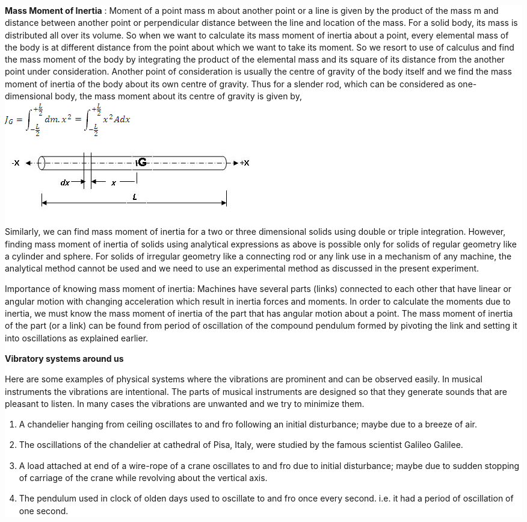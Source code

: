 
**Mass Moment of Inertia** : Moment of a point mass m about another point or a line is given by the product of the mass m and distance between another point or perpendicular distance between the line and location of the mass.  For a solid body, its mass is distributed all over its volume.  So when we want to calculate its mass moment of inertia about a point, every elemental mass of the body is at different distance from the point about which we want to take its moment.  So we resort to use of calculus and find the mass moment of the body by integrating the product of the elemental mass and its square of its distance from the another point under consideration.  Another point of consideration is usually the centre of gravity of the body itself and we find the mass moment of inertia of the body about its own centre of gravity.  Thus for a slender rod, which can be considered as one-dimensional body, the mass moment about its centre of gravity is given by,                                                                                                                    
<img src="images/img8.gif" title="" ><br><br>
<img src="images/img9.jpg" title="" >

Similarly, we can find mass moment of inertia for a two or three dimensional solids using double or triple integration. However, finding mass moment of inertia of solids using analytical expressions as above is possible only for solids of regular geometry like a cylinder and sphere. For solids of irregular geometry like a connecting rod or any link use in a mechanism of any machine, the analytical method cannot be used and we need to use an experimental method as discussed in the present experiment.
 
 
Importance of knowing mass moment of inertia: Machines have several parts (links) connected to each other that have linear or angular motion with changing acceleration which result in inertia forces and moments. In order to calculate the moments due to inertia, we must know the mass moment of inertia of the part that has angular motion about a point. The mass moment of inertia of the part (or a link) can be found from period of oscillation of the compound pendulum formed by pivoting the link and setting it into oscillations as explained earlier.

**Vibratory systems around us**

Here are some examples of physical systems where the vibrations are prominent and can be observed easily. In musical instruments the vibrations are intentional. The parts of musical instruments are designed so that they generate sounds that are pleasant to listen. In many cases the vibrations are unwanted and we try to minimize them.

1.   A chandelier hanging from ceiling oscillates to and fro following an initial disturbance; maybe due to a breeze of air.

2.   The oscillations of the chandelier at cathedral of Pisa, Italy, were studied by the famous scientist Galileo Galilee.

3.   A load attached at end of a wire-rope of a crane oscillates to and fro due to initial disturbance; maybe due to sudden stopping of carriage of the crane while revolving about the vertical axis.

4.   The pendulum used in clock of olden days used to oscillate to and fro once every second. i.e. it had a period of oscillation of one second.
